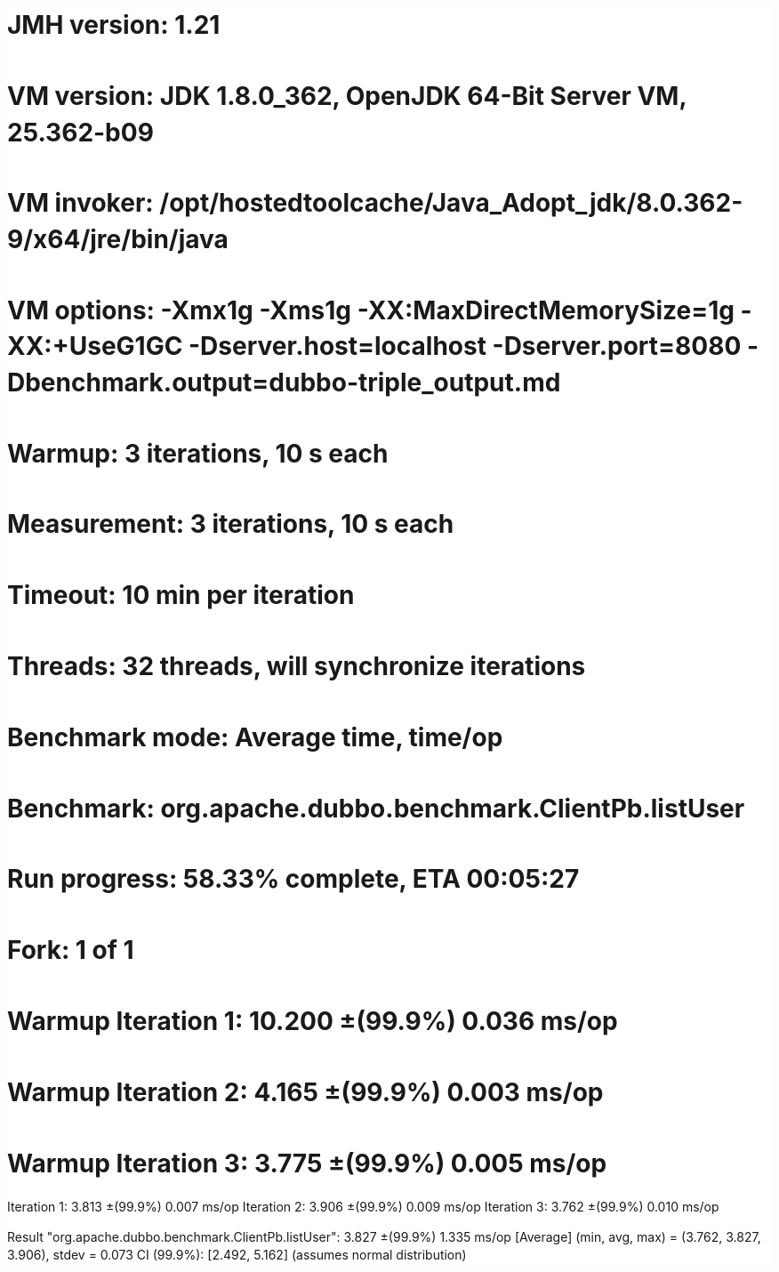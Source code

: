
# JMH version: 1.21
# VM version: JDK 1.8.0_362, OpenJDK 64-Bit Server VM, 25.362-b09
# VM invoker: /opt/hostedtoolcache/Java_Adopt_jdk/8.0.362-9/x64/jre/bin/java
# VM options: -Xmx1g -Xms1g -XX:MaxDirectMemorySize=1g -XX:+UseG1GC -Dserver.host=localhost -Dserver.port=8080 -Dbenchmark.output=dubbo-triple_output.md
# Warmup: 3 iterations, 10 s each
# Measurement: 3 iterations, 10 s each
# Timeout: 10 min per iteration
# Threads: 32 threads, will synchronize iterations
# Benchmark mode: Average time, time/op
# Benchmark: org.apache.dubbo.benchmark.ClientPb.listUser

# Run progress: 58.33% complete, ETA 00:05:27
# Fork: 1 of 1
# Warmup Iteration   1: 10.200 ±(99.9%) 0.036 ms/op
# Warmup Iteration   2: 4.165 ±(99.9%) 0.003 ms/op
# Warmup Iteration   3: 3.775 ±(99.9%) 0.005 ms/op
Iteration   1: 3.813 ±(99.9%) 0.007 ms/op
Iteration   2: 3.906 ±(99.9%) 0.009 ms/op
Iteration   3: 3.762 ±(99.9%) 0.010 ms/op


Result "org.apache.dubbo.benchmark.ClientPb.listUser":
  3.827 ±(99.9%) 1.335 ms/op [Average]
  (min, avg, max) = (3.762, 3.827, 3.906), stdev = 0.073
  CI (99.9%): [2.492, 5.162] (assumes normal distribution)

